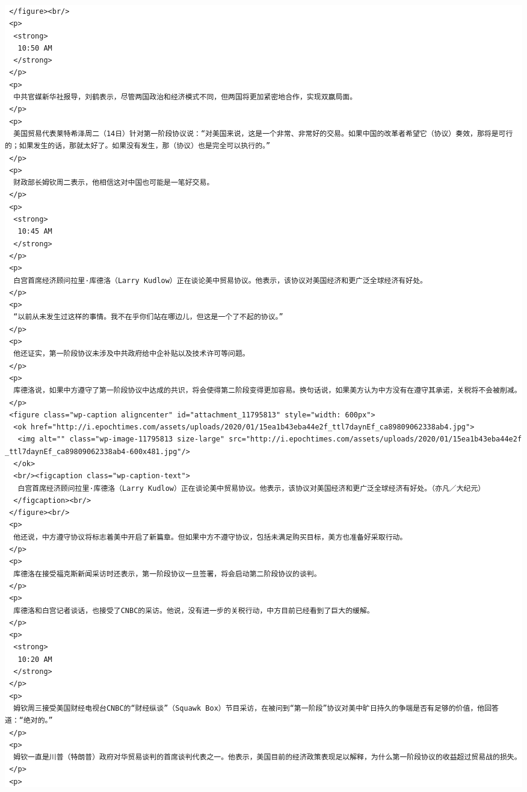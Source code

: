      </figure><br/>
     <p>
      <strong>
       10:50 AM
      </strong>
     </p>
     <p>
      中共官媒新华社报导，刘鹤表示，尽管两国政治和经济模式不同，但两国将更加紧密地合作，实现双赢局面。
     </p>
     <p>
      美国贸易代表莱特希泽周二（14日）针对第一阶段协议说：“对美国来说，这是一个非常、非常好的交易。如果中国的改革者希望它（协议）奏效，那将是可行的；如果发生的话，那就太好了。如果没有发生，那（协议）也是完全可以执行的。”
     </p>
     <p>
      财政部长姆钦周二表示，他相信这对中国也可能是一笔好交易。
     </p>
     <p>
      <strong>
       10:45 AM
      </strong>
     </p>
     <p>
      白宫首席经济顾问拉里·库德洛（Larry Kudlow）正在谈论美中贸易协议。他表示，该协议对美国经济和更广泛全球经济有好处。
     </p>
     <p>
      “以前从未发生过这样的事情。我不在乎你们站在哪边儿，但这是一个了不起的协议。”
     </p>
     <p>
      他还证实，第一阶段协议未涉及中共政府给中企补贴以及技术许可等问题。
     </p>
     <p>
      库德洛说，如果中方遵守了第一阶段协议中达成的共识，将会使得第二阶段变得更加容易。换句话说，如果美方认为中方没有在遵守其承诺，关税将不会被削减。
     </p>
     <figure class="wp-caption aligncenter" id="attachment_11795813" style="width: 600px">
      <ok href="http://i.epochtimes.com/assets/uploads/2020/01/15ea1b43eba44e2f_ttl7daynEf_ca89809062338ab4.jpg">
       <img alt="" class="wp-image-11795813 size-large" src="http://i.epochtimes.com/assets/uploads/2020/01/15ea1b43eba44e2f_ttl7daynEf_ca89809062338ab4-600x481.jpg"/>
      </ok>
      <br/><figcaption class="wp-caption-text">
       白宫首席经济顾问拉里·库德洛（Larry Kudlow）正在谈论美中贸易协议。他表示，该协议对美国经济和更广泛全球经济有好处。（亦凡／大纪元）
      </figcaption><br/>
     </figure><br/>
     <p>
      他还说，中方遵守协议将标志着美中开启了新篇章。但如果中方不遵守协议，包括未满足购买目标，美方也准备好采取行动。
     </p>
     <p>
      库德洛在接受福克斯新闻采访时还表示，第一阶段协议一旦签署，将会启动第二阶段协议的谈判。
     </p>
     <p>
      库德洛和白宫记者谈话，也接受了CNBC的采访。他说，没有进一步的关税行动，中方目前已经看到了巨大的缓解。
     </p>
     <p>
      <strong>
       10:20 AM
      </strong>
     </p>
     <p>
      姆钦周三接受美国财经电视台CNBC的“财经纵谈”（Squawk Box）节目采访，在被问到“第一阶段”协议对美中旷日持久的争端是否有足够的价值，他回答道：“绝对的。”
     </p>
     <p>
      姆钦一直是川普（特朗普）政府对华贸易谈判的首席谈判代表之一。他表示，美国目前的经济政策表现足以解释，为什么第一阶段协议的收益超过贸易战的损失。
     </p>
     <p>